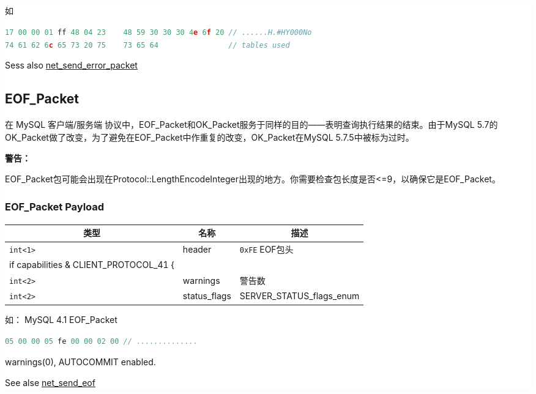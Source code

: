 如

```c
17 00 00 01 ff 48 04 23    48 59 30 30 30 4e 6f 20 // ......H.#HY000No
74 61 62 6c 65 73 20 75    73 65 64                // tables used
```

Sess also [net_send_error_packet](https://dev.mysql.com/doc/dev/mysql-server/latest/protocol__classic_8cc.html#a12b94601ea72738e3bdc21467dc6adce)

## EOF_Packet

在 MySQL 客户端/服务端 协议中，EOF_Packet和OK_Packet服务于同样的目的——表明查询执行结果的结束。由于MySQL 5.7的OK_Packet做了改变，为了避免在EOF_Packet中作重复的改变，OK_Packet在MySQL 5.7.5中被标为过时。

**警告：**

EOF_Packet包可能会出现在Protocol::LengthEncodeInteger出现的地方。你需要检查包长度是否<=9，以确保它是EOF_Packet。

### EOF_Packet Payload

| 类型                                     | 名称           | 描述                       |
| -------------------------------------- | ------------ | ------------------------ |
| `int<1>`                               | header       | `0xFE` EOF包头             |
| if capabilities & CLIENT_PROTOCOL_41 { |              |                          |
| `int<2>`                               | warnings     | 警告数                      |
| `int<2>`                               | status_flags | SERVER_STATUS_flags_enum |

如： MySQL 4.1 EOF_Packet

```C
05 00 00 05 fe 00 00 02 00 // ..............
```

warnings(0), AUTOCOMMIT enabled.

See alse [net_send_eof](https://dev.mysql.com/doc/dev/mysql-server/latest/protocol__classic_8cc.html#ad98c27cdf91ce2ca28be0f6706d36ce7)



